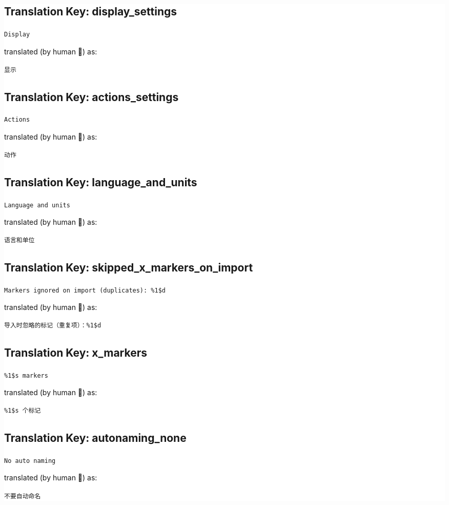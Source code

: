 
## Translation Key: display_settings
```
Display
```
translated (by human 👀) as:
```
显示
```


## Translation Key: actions_settings
```
Actions
```
translated (by human 👀) as:
```
动作
```


## Translation Key: language_and_units
```
Language and units
```
translated (by human 👀) as:
```
语言和单位
```


## Translation Key: skipped_x_markers_on_import
```
Markers ignored on import (duplicates): %1$d
```
translated (by human 👀) as:
```
导入时忽略的标记（重复项）：%1$d
```


## Translation Key: x_markers
```
%1$s markers
```
translated (by human 👀) as:
```
%1$s 个标记
```


## Translation Key: autonaming_none
```
No auto naming
```
translated (by human 👀) as:
```
不要自动命名
```
